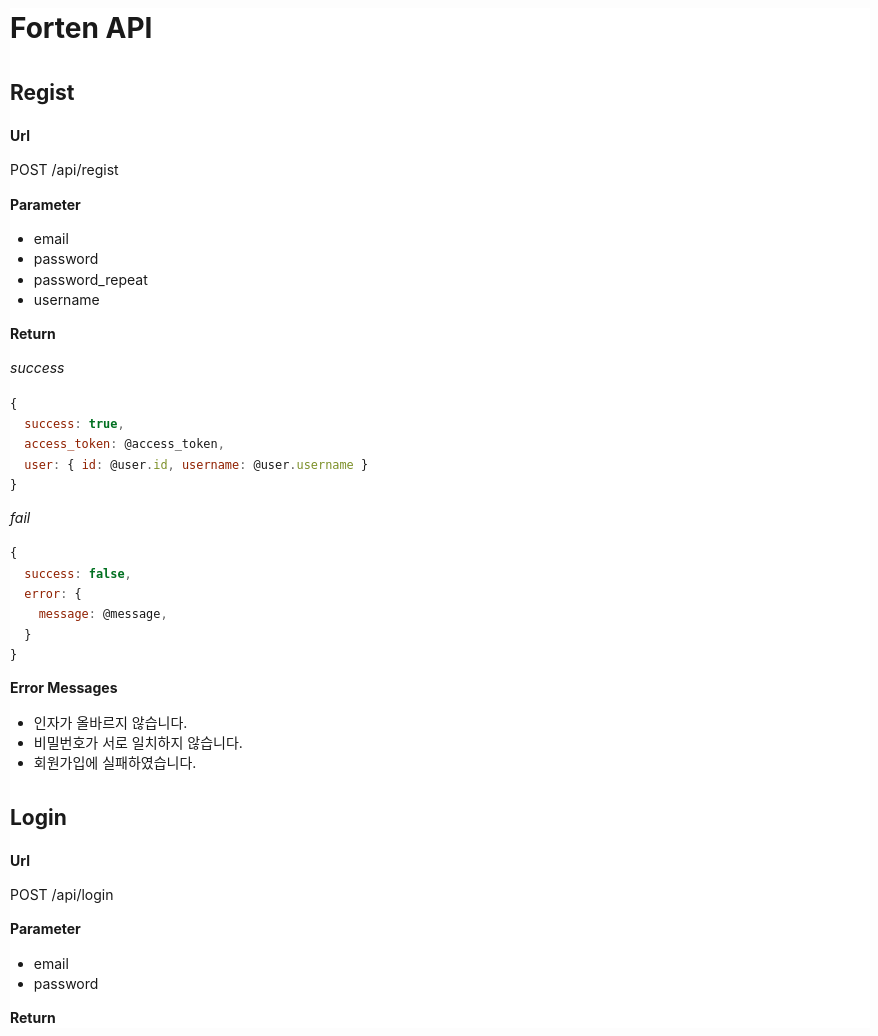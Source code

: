 # Forten API

## Regist

**Url**

POST /api/regist

**Parameter**

- email
- password
- password_repeat
- username

**Return**

*success*

```javascript
{ 
  success: true,
  access_token: @access_token,
  user: { id: @user.id, username: @user.username }
}
```

*fail*

```javascript
{ 
  success: false,
  error: {
    message: @message,
  }
}
```

**Error Messages**

- 인자가 올바르지 않습니다.
- 비밀번호가 서로 일치하지 않습니다.
- 회원가입에 실패하였습니다.

## Login

**Url**

POST /api/login

**Parameter**

- email
- password

**Return**

